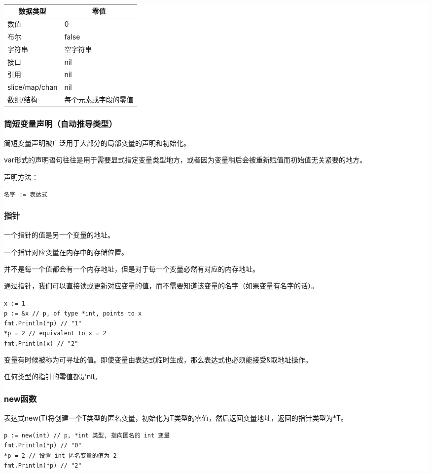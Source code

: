 | 数据类型       | 零值                 |
| -------------- | -------------------- |
| 数值           | 0                    |
| 布尔           | false                |
| 字符串         | 空字符串             |
| 接口           | nil                  |
| 引用           | nil                  |
| slice/map/chan | nil                  |
| 数组/结构      | 每个元素或字段的零值 |

### 简短变量声明（自动推导类型）

简短变量声明被广泛用于大部分的局部变量的声明和初始化。

var形式的声明语句往往是用于需要显式指定变量类型地方，或者因为变量稍后会被重新赋值而初始值无关紧要的地方。

声明方法：

```
名字 := 表达式
```

### 指针

一个指针的值是另一个变量的地址。

一个指针对应变量在内存中的存储位置。

并不是每一个值都会有一个内存地址，但是对于每一个变量必然有对应的内存地址。

通过指针，我们可以直接读或更新对应变量的值，而不需要知道该变量的名字（如果变量有名字的话）。

```
x := 1
p := &x // p, of type *int, points to x
fmt.Println(*p) // "1"
*p = 2 // equivalent to x = 2
fmt.Println(x) // "2"
```

变量有时候被称为可寻址的值。即使变量由表达式临时生成，那么表达式也必须能接受&取地址操作。

任何类型的指针的零值都是nil。

### new函数

表达式new(T)将创建一个T类型的匿名变量，初始化为T类型的零值，然后返回变量地址，返回的指针类型为*T。

```
p := new(int) // p, *int 类型, 指向匿名的 int 变量
fmt.Println(*p) // "0"
*p = 2 // 设置 int 匿名变量的值为 2
fmt.Println(*p) // "2"
```
